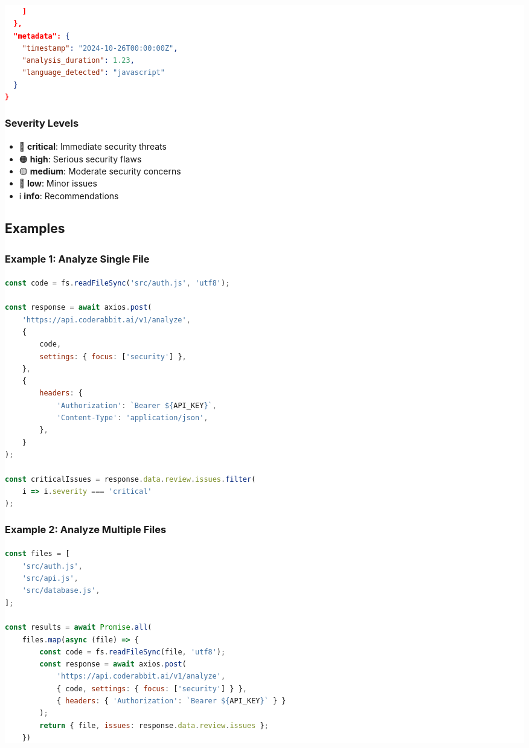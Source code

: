 ```json
    ]
  },
  "metadata": {
    "timestamp": "2024-10-26T00:00:00Z",
    "analysis_duration": 1.23,
    "language_detected": "javascript"
  }
}
```

### Severity Levels

- 🔴 **critical**: Immediate security threats
- 🟠 **high**: Serious security flaws
- 🟡 **medium**: Moderate security concerns
- 🔵 **low**: Minor issues
- ℹ️ **info**: Recommendations

## Examples

### Example 1: Analyze Single File

```javascript
const code = fs.readFileSync('src/auth.js', 'utf8');

const response = await axios.post(
    'https://api.coderabbit.ai/v1/analyze',
    {
        code,
        settings: { focus: ['security'] },
    },
    {
        headers: {
            'Authorization': `Bearer ${API_KEY}`,
            'Content-Type': 'application/json',
        },
    }
);

const criticalIssues = response.data.review.issues.filter(
    i => i.severity === 'critical'
);
```

### Example 2: Analyze Multiple Files

```javascript
const files = [
    'src/auth.js',
    'src/api.js',
    'src/database.js',
];

const results = await Promise.all(
    files.map(async (file) => {
        const code = fs.readFileSync(file, 'utf8');
        const response = await axios.post(
            'https://api.coderabbit.ai/v1/analyze',
            { code, settings: { focus: ['security'] } },
            { headers: { 'Authorization': `Bearer ${API_KEY}` } }
        );
        return { file, issues: response.data.review.issues };
    })
```